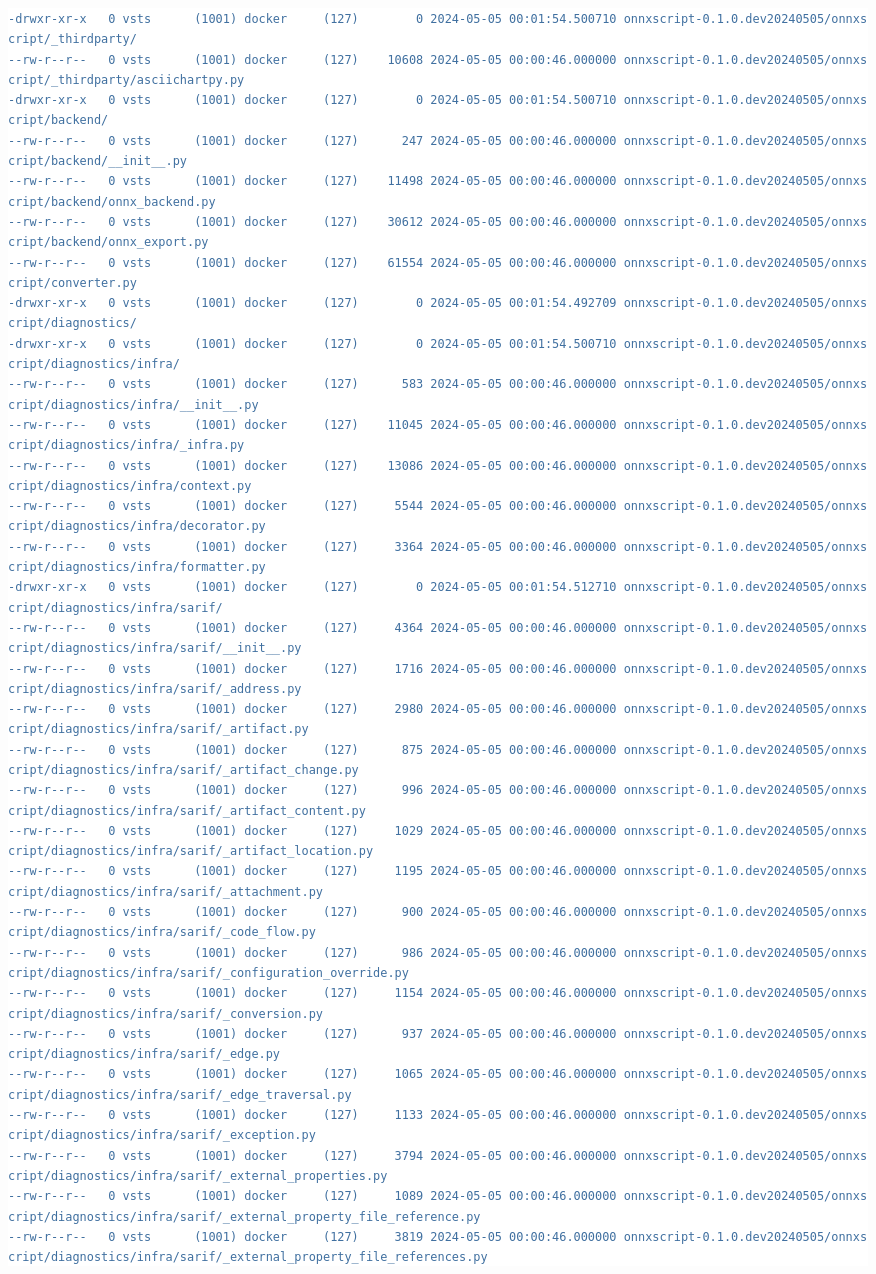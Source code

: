```diff
-drwxr-xr-x   0 vsts      (1001) docker     (127)        0 2024-05-05 00:01:54.500710 onnxscript-0.1.0.dev20240505/onnxscript/_thirdparty/
--rw-r--r--   0 vsts      (1001) docker     (127)    10608 2024-05-05 00:00:46.000000 onnxscript-0.1.0.dev20240505/onnxscript/_thirdparty/asciichartpy.py
-drwxr-xr-x   0 vsts      (1001) docker     (127)        0 2024-05-05 00:01:54.500710 onnxscript-0.1.0.dev20240505/onnxscript/backend/
--rw-r--r--   0 vsts      (1001) docker     (127)      247 2024-05-05 00:00:46.000000 onnxscript-0.1.0.dev20240505/onnxscript/backend/__init__.py
--rw-r--r--   0 vsts      (1001) docker     (127)    11498 2024-05-05 00:00:46.000000 onnxscript-0.1.0.dev20240505/onnxscript/backend/onnx_backend.py
--rw-r--r--   0 vsts      (1001) docker     (127)    30612 2024-05-05 00:00:46.000000 onnxscript-0.1.0.dev20240505/onnxscript/backend/onnx_export.py
--rw-r--r--   0 vsts      (1001) docker     (127)    61554 2024-05-05 00:00:46.000000 onnxscript-0.1.0.dev20240505/onnxscript/converter.py
-drwxr-xr-x   0 vsts      (1001) docker     (127)        0 2024-05-05 00:01:54.492709 onnxscript-0.1.0.dev20240505/onnxscript/diagnostics/
-drwxr-xr-x   0 vsts      (1001) docker     (127)        0 2024-05-05 00:01:54.500710 onnxscript-0.1.0.dev20240505/onnxscript/diagnostics/infra/
--rw-r--r--   0 vsts      (1001) docker     (127)      583 2024-05-05 00:00:46.000000 onnxscript-0.1.0.dev20240505/onnxscript/diagnostics/infra/__init__.py
--rw-r--r--   0 vsts      (1001) docker     (127)    11045 2024-05-05 00:00:46.000000 onnxscript-0.1.0.dev20240505/onnxscript/diagnostics/infra/_infra.py
--rw-r--r--   0 vsts      (1001) docker     (127)    13086 2024-05-05 00:00:46.000000 onnxscript-0.1.0.dev20240505/onnxscript/diagnostics/infra/context.py
--rw-r--r--   0 vsts      (1001) docker     (127)     5544 2024-05-05 00:00:46.000000 onnxscript-0.1.0.dev20240505/onnxscript/diagnostics/infra/decorator.py
--rw-r--r--   0 vsts      (1001) docker     (127)     3364 2024-05-05 00:00:46.000000 onnxscript-0.1.0.dev20240505/onnxscript/diagnostics/infra/formatter.py
-drwxr-xr-x   0 vsts      (1001) docker     (127)        0 2024-05-05 00:01:54.512710 onnxscript-0.1.0.dev20240505/onnxscript/diagnostics/infra/sarif/
--rw-r--r--   0 vsts      (1001) docker     (127)     4364 2024-05-05 00:00:46.000000 onnxscript-0.1.0.dev20240505/onnxscript/diagnostics/infra/sarif/__init__.py
--rw-r--r--   0 vsts      (1001) docker     (127)     1716 2024-05-05 00:00:46.000000 onnxscript-0.1.0.dev20240505/onnxscript/diagnostics/infra/sarif/_address.py
--rw-r--r--   0 vsts      (1001) docker     (127)     2980 2024-05-05 00:00:46.000000 onnxscript-0.1.0.dev20240505/onnxscript/diagnostics/infra/sarif/_artifact.py
--rw-r--r--   0 vsts      (1001) docker     (127)      875 2024-05-05 00:00:46.000000 onnxscript-0.1.0.dev20240505/onnxscript/diagnostics/infra/sarif/_artifact_change.py
--rw-r--r--   0 vsts      (1001) docker     (127)      996 2024-05-05 00:00:46.000000 onnxscript-0.1.0.dev20240505/onnxscript/diagnostics/infra/sarif/_artifact_content.py
--rw-r--r--   0 vsts      (1001) docker     (127)     1029 2024-05-05 00:00:46.000000 onnxscript-0.1.0.dev20240505/onnxscript/diagnostics/infra/sarif/_artifact_location.py
--rw-r--r--   0 vsts      (1001) docker     (127)     1195 2024-05-05 00:00:46.000000 onnxscript-0.1.0.dev20240505/onnxscript/diagnostics/infra/sarif/_attachment.py
--rw-r--r--   0 vsts      (1001) docker     (127)      900 2024-05-05 00:00:46.000000 onnxscript-0.1.0.dev20240505/onnxscript/diagnostics/infra/sarif/_code_flow.py
--rw-r--r--   0 vsts      (1001) docker     (127)      986 2024-05-05 00:00:46.000000 onnxscript-0.1.0.dev20240505/onnxscript/diagnostics/infra/sarif/_configuration_override.py
--rw-r--r--   0 vsts      (1001) docker     (127)     1154 2024-05-05 00:00:46.000000 onnxscript-0.1.0.dev20240505/onnxscript/diagnostics/infra/sarif/_conversion.py
--rw-r--r--   0 vsts      (1001) docker     (127)      937 2024-05-05 00:00:46.000000 onnxscript-0.1.0.dev20240505/onnxscript/diagnostics/infra/sarif/_edge.py
--rw-r--r--   0 vsts      (1001) docker     (127)     1065 2024-05-05 00:00:46.000000 onnxscript-0.1.0.dev20240505/onnxscript/diagnostics/infra/sarif/_edge_traversal.py
--rw-r--r--   0 vsts      (1001) docker     (127)     1133 2024-05-05 00:00:46.000000 onnxscript-0.1.0.dev20240505/onnxscript/diagnostics/infra/sarif/_exception.py
--rw-r--r--   0 vsts      (1001) docker     (127)     3794 2024-05-05 00:00:46.000000 onnxscript-0.1.0.dev20240505/onnxscript/diagnostics/infra/sarif/_external_properties.py
--rw-r--r--   0 vsts      (1001) docker     (127)     1089 2024-05-05 00:00:46.000000 onnxscript-0.1.0.dev20240505/onnxscript/diagnostics/infra/sarif/_external_property_file_reference.py
--rw-r--r--   0 vsts      (1001) docker     (127)     3819 2024-05-05 00:00:46.000000 onnxscript-0.1.0.dev20240505/onnxscript/diagnostics/infra/sarif/_external_property_file_references.py
```